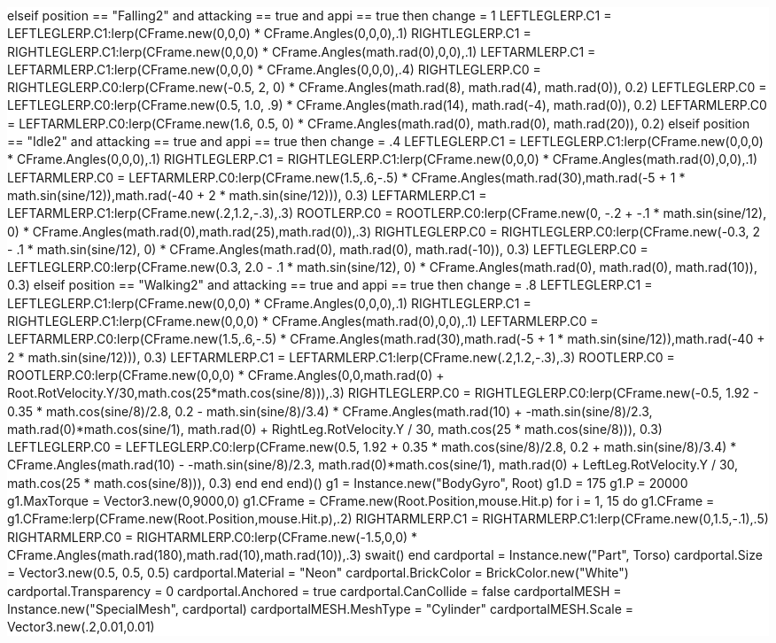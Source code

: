 elseif position == "Falling2" and attacking == true and appi == true then
change = 1
LEFTLEGLERP.C1 = LEFTLEGLERP.C1:lerp(CFrame.new(0,0,0) * CFrame.Angles(0,0,0),.1)
RIGHTLEGLERP.C1 = RIGHTLEGLERP.C1:lerp(CFrame.new(0,0,0) * CFrame.Angles(math.rad(0),0,0),.1)
LEFTARMLERP.C1 = LEFTARMLERP.C1:lerp(CFrame.new(0,0,0) * CFrame.Angles(0,0,0),.4)
RIGHTLEGLERP.C0 = RIGHTLEGLERP.C0:lerp(CFrame.new(-0.5, 2, 0) * CFrame.Angles(math.rad(8), math.rad(4), math.rad(0)), 0.2)
LEFTLEGLERP.C0 = LEFTLEGLERP.C0:lerp(CFrame.new(0.5, 1.0, .9) * CFrame.Angles(math.rad(14), math.rad(-4), math.rad(0)), 0.2)
LEFTARMLERP.C0 = LEFTARMLERP.C0:lerp(CFrame.new(1.6, 0.5, 0) * CFrame.Angles(math.rad(0), math.rad(0), math.rad(20)), 0.2)
elseif position == "Idle2" and attacking == true and appi == true then
change = .4
LEFTLEGLERP.C1 = LEFTLEGLERP.C1:lerp(CFrame.new(0,0,0) * CFrame.Angles(0,0,0),.1)
RIGHTLEGLERP.C1 = RIGHTLEGLERP.C1:lerp(CFrame.new(0,0,0) * CFrame.Angles(math.rad(0),0,0),.1)
LEFTARMLERP.C0 = LEFTARMLERP.C0:lerp(CFrame.new(1.5,.6,-.5) * CFrame.Angles(math.rad(30),math.rad(-5 + 1 * math.sin(sine/12)),math.rad(-40 + 2 * math.sin(sine/12))), 0.3)
LEFTARMLERP.C1 = LEFTARMLERP.C1:lerp(CFrame.new(.2,1.2,-.3),.3)
ROOTLERP.C0 = ROOTLERP.C0:lerp(CFrame.new(0, -.2 + -.1 * math.sin(sine/12), 0) * CFrame.Angles(math.rad(0),math.rad(25),math.rad(0)),.3)
RIGHTLEGLERP.C0 = RIGHTLEGLERP.C0:lerp(CFrame.new(-0.3, 2 - .1 * math.sin(sine/12), 0) * CFrame.Angles(math.rad(0), math.rad(0), math.rad(-10)), 0.3)
LEFTLEGLERP.C0 = LEFTLEGLERP.C0:lerp(CFrame.new(0.3, 2.0 - .1 * math.sin(sine/12), 0) * CFrame.Angles(math.rad(0), math.rad(0), math.rad(10)), 0.3)
elseif position == "Walking2" and attacking == true and appi == true then
change = .8
LEFTLEGLERP.C1 = LEFTLEGLERP.C1:lerp(CFrame.new(0,0,0) * CFrame.Angles(0,0,0),.1)
RIGHTLEGLERP.C1 = RIGHTLEGLERP.C1:lerp(CFrame.new(0,0,0) * CFrame.Angles(math.rad(0),0,0),.1)
LEFTARMLERP.C0 = LEFTARMLERP.C0:lerp(CFrame.new(1.5,.6,-.5) * CFrame.Angles(math.rad(30),math.rad(-5 + 1 * math.sin(sine/12)),math.rad(-40 + 2 * math.sin(sine/12))), 0.3)
LEFTARMLERP.C1 = LEFTARMLERP.C1:lerp(CFrame.new(.2,1.2,-.3),.3)
ROOTLERP.C0 = ROOTLERP.C0:lerp(CFrame.new(0,0,0) * CFrame.Angles(0,0,math.rad(0) + Root.RotVelocity.Y/30,math.cos(25*math.cos(sine/8))),.3)
RIGHTLEGLERP.C0 = RIGHTLEGLERP.C0:lerp(CFrame.new(-0.5, 1.92 - 0.35 * math.cos(sine/8)/2.8, 0.2 - math.sin(sine/8)/3.4) * CFrame.Angles(math.rad(10) + -math.sin(sine/8)/2.3, math.rad(0)*math.cos(sine/1), math.rad(0)  + RightLeg.RotVelocity.Y / 30, math.cos(25 * math.cos(sine/8))), 0.3)
LEFTLEGLERP.C0 = LEFTLEGLERP.C0:lerp(CFrame.new(0.5, 1.92 + 0.35 * math.cos(sine/8)/2.8, 0.2 + math.sin(sine/8)/3.4) * CFrame.Angles(math.rad(10) - -math.sin(sine/8)/2.3, math.rad(0)*math.cos(sine/1), math.rad(0)  + LeftLeg.RotVelocity.Y / 30, math.cos(25 * math.cos(sine/8))), 0.3)
end
end
end)()
g1 = Instance.new("BodyGyro", Root)
g1.D = 175
g1.P = 20000
g1.MaxTorque = Vector3.new(0,9000,0)
g1.CFrame = CFrame.new(Root.Position,mouse.Hit.p)
for i = 1, 15 do
g1.CFrame = g1.CFrame:lerp(CFrame.new(Root.Position,mouse.Hit.p),.2)
RIGHTARMLERP.C1 = RIGHTARMLERP.C1:lerp(CFrame.new(0,1.5,-.1),.5)
RIGHTARMLERP.C0 = RIGHTARMLERP.C0:lerp(CFrame.new(-1.5,0,0) * CFrame.Angles(math.rad(180),math.rad(10),math.rad(10)),.3)
swait()
end
cardportal = Instance.new("Part", Torso)
cardportal.Size = Vector3.new(0.5, 0.5, 0.5)
cardportal.Material = "Neon"
cardportal.BrickColor = BrickColor.new("White")
cardportal.Transparency = 0
cardportal.Anchored = true
cardportal.CanCollide = false
cardportalMESH = Instance.new("SpecialMesh", cardportal)
cardportalMESH.MeshType = "Cylinder"
cardportalMESH.Scale = Vector3.new(.2,0.01,0.01)